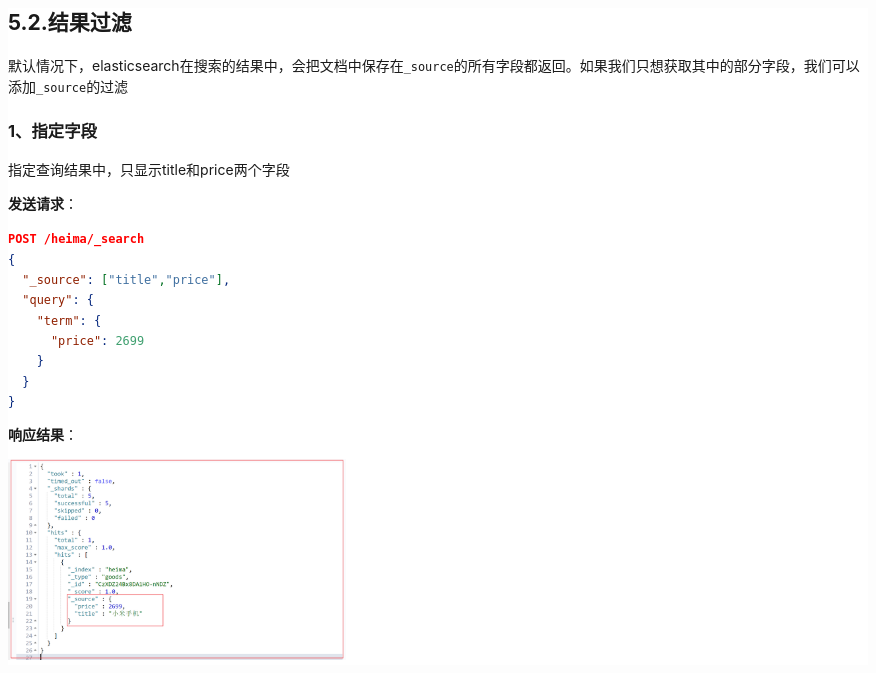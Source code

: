 ## 5.2.结果过滤

默认情况下，elasticsearch在搜索的结果中，会把文档中保存在`_source`的所有字段都返回。如果我们只想获取其中的部分字段，我们可以添加`_source`的过滤

### 1、指定字段

指定查询结果中，只显示title和price两个字段

**发送请求**：

```json
POST /heima/_search
{
  "_source": ["title","price"],
  "query": {
    "term": {
      "price": 2699
    }
  }
}
```

**响应结果**：

<img src="10-ElasticSearch%E7%AC%AC%E4%B8%80%E5%A4%A9.assets/image-20191114104941627.png" alt="image-20191114104941627" style="zoom: 33%;" />


